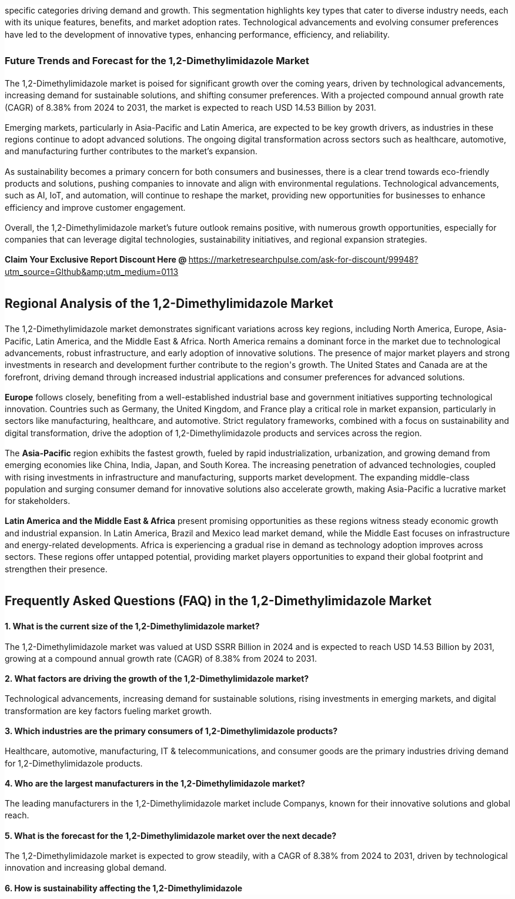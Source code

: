 specific categories driving demand and growth. This segmentation highlights key types that cater to diverse industry needs, each with its unique features, benefits, and market adoption rates. Technological advancements and evolving consumer preferences have led to the development of innovative types, enhancing performance, efficiency, and reliability.</p><h3>Future Trends and Forecast for the 1,2-Dimethylimidazole Market</h3><p>The 1,2-Dimethylimidazole market is poised for significant growth over the coming years, driven by technological advancements, increasing demand for sustainable solutions, and shifting consumer preferences. With a projected compound annual growth rate (CAGR) of 8.38% from 2024 to 2031, the market is expected to reach USD 14.53 Billion by 2031.</p><p>Emerging markets, particularly in Asia-Pacific and Latin America, are expected to be key growth drivers, as industries in these regions continue to adopt advanced solutions. The ongoing digital transformation across sectors such as healthcare, automotive, and manufacturing further contributes to the market&rsquo;s expansion.</p><p>As sustainability becomes a primary concern for both consumers and businesses, there is a clear trend towards eco-friendly products and solutions, pushing companies to innovate and align with environmental regulations. Technological advancements, such as AI, IoT, and automation, will continue to reshape the market, providing new opportunities for businesses to enhance efficiency and improve customer engagement.</p><p>Overall, the 1,2-Dimethylimidazole market&rsquo;s future outlook remains positive, with numerous growth opportunities, especially for companies that can leverage digital technologies, sustainability initiatives, and regional expansion strategies.</p><p><strong>Claim Your Exclusive Report Discount Here @ </strong><a href="https://marketresearchpulse.com/ask-for-discount/99948?utm_source=GIthub&amp;utm_medium=0113">https://marketresearchpulse.com/ask-for-discount/99948?utm_source=GIthub&amp;utm_medium=0113</a></p><h2><strong>Regional Analysis of the 1,2-Dimethylimidazole Market</strong></h2><p>The 1,2-Dimethylimidazole market demonstrates significant variations across key regions, including North America, Europe, Asia-Pacific, Latin America, and the Middle East &amp; Africa. North America remains a dominant force in the market due to technological advancements, robust infrastructure, and early adoption of innovative solutions. The presence of major market players and strong investments in research and development further contribute to the region's growth. The United States and Canada are at the forefront, driving demand through increased industrial applications and consumer preferences for advanced solutions.</p><p><strong>Europe</strong> follows closely, benefiting from a well-established industrial base and government initiatives supporting technological innovation. Countries such as Germany, the United Kingdom, and France play a critical role in market expansion, particularly in sectors like manufacturing, healthcare, and automotive. Strict regulatory frameworks, combined with a focus on sustainability and digital transformation, drive the adoption of 1,2-Dimethylimidazole products and services across the region.</p><p>The <strong>Asia-Pacific</strong> region exhibits the fastest growth, fueled by rapid industrialization, urbanization, and growing demand from emerging economies like China, India, Japan, and South Korea. The increasing penetration of advanced technologies, coupled with rising investments in infrastructure and manufacturing, supports market development. The expanding middle-class population and surging consumer demand for innovative solutions also accelerate growth, making Asia-Pacific a lucrative market for stakeholders.</p><p><strong>Latin America and the Middle East &amp; Africa</strong> present promising opportunities as these regions witness steady economic growth and industrial expansion. In Latin America, Brazil and Mexico lead market demand, while the Middle East focuses on infrastructure and energy-related developments. Africa is experiencing a gradual rise in demand as technology adoption improves across sectors. These regions offer untapped potential, providing market players opportunities to expand their global footprint and strengthen their presence.</p><h2><strong>Frequently Asked Questions (FAQ) in the 1,2-Dimethylimidazole Market</strong></h2><p><strong>1. What is the current size of the 1,2-Dimethylimidazole market?</strong></p><p>The 1,2-Dimethylimidazole market was valued at USD SSRR Billion in 2024 and is expected to reach USD 14.53 Billion by 2031, growing at a compound annual growth rate (CAGR) of 8.38% from 2024 to 2031.</p><p><strong>2. What factors are driving the growth of the 1,2-Dimethylimidazole market?</strong></p><p>Technological advancements, increasing demand for sustainable solutions, rising investments in emerging markets, and digital transformation are key factors fueling market growth.</p><p><strong>3. Which industries are the primary consumers of 1,2-Dimethylimidazole products?</strong></p><p>Healthcare, automotive, manufacturing, IT &amp; telecommunications, and consumer goods are the primary industries driving demand for 1,2-Dimethylimidazole products.</p><p><strong>4. Who are the largest manufacturers in the 1,2-Dimethylimidazole market?</strong></p><p>The leading manufacturers in the 1,2-Dimethylimidazole market include Companys, known for their innovative solutions and global reach.</p><p><strong>5. What is the forecast for the 1,2-Dimethylimidazole market over the next decade?</strong></p><p>The 1,2-Dimethylimidazole market is expected to grow steadily, with a CAGR of 8.38% from 2024 to 2031, driven by technological innovation and increasing global demand.</p><p><strong>6. How is sustainability affecting the 1,2-Dimethylimidazole